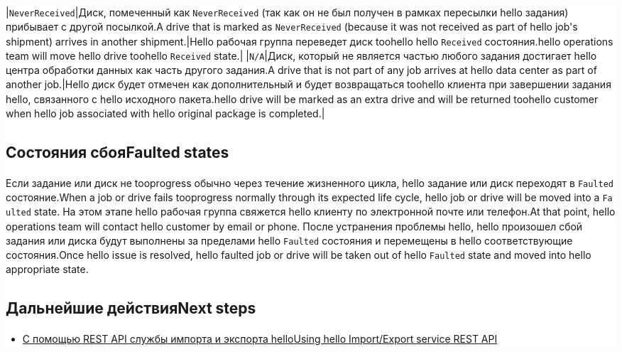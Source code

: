 |`NeverReceived`|<span data-ttu-id="31278-180">Диск, помеченный как `NeverReceived` (так как он не был получен в рамках пересылки hello задания) прибывает с другой посылкой.</span><span class="sxs-lookup"><span data-stu-id="31278-180">A drive that is marked as `NeverReceived` (because it was not received as part of hello job's shipment) arrives in another shipment.</span></span>|<span data-ttu-id="31278-181">Hello рабочая группа переведет диск toohello hello `Received` состояния.</span><span class="sxs-lookup"><span data-stu-id="31278-181">hello operations team will move hello drive toohello `Received` state.</span></span>|
|`N/A`|<span data-ttu-id="31278-182">Диск, который не является частью любого задания достигает hello центра обработки данных как часть другого задания.</span><span class="sxs-lookup"><span data-stu-id="31278-182">A drive that is not part of any job arrives at hello data center as part of another job.</span></span>|<span data-ttu-id="31278-183">Hello диск будет отмечен как дополнительный и будет возвращаться toohello клиента при завершении задания hello, связанного с hello исходного пакета.</span><span class="sxs-lookup"><span data-stu-id="31278-183">hello drive will be marked as an extra drive and will be returned toohello customer when hello job associated with hello original package is completed.</span></span>|

## <a name="faulted-states"></a><span data-ttu-id="31278-184">Состояния сбоя</span><span class="sxs-lookup"><span data-stu-id="31278-184">Faulted states</span></span>
<span data-ttu-id="31278-185">Если задание или диск не tooprogress обычно через течение жизненного цикла, hello задание или диск переходят в `Faulted` состояние.</span><span class="sxs-lookup"><span data-stu-id="31278-185">When a job or drive fails tooprogress normally through its expected life cycle, hello job or drive will be moved into a `Faulted` state.</span></span> <span data-ttu-id="31278-186">На этом этапе hello рабочая группа свяжется hello клиенту по электронной почте или телефон.</span><span class="sxs-lookup"><span data-stu-id="31278-186">At that point, hello operations team will contact hello customer by email or phone.</span></span> <span data-ttu-id="31278-187">После устранения проблемы hello, hello произошел сбой задания или диска будут выполнены за пределами hello `Faulted` состояния и перемещены в hello соответствующие состояния.</span><span class="sxs-lookup"><span data-stu-id="31278-187">Once hello issue is resolved, hello faulted job or drive will be taken out of hello `Faulted` state and moved into hello appropriate state.</span></span>

## <a name="next-steps"></a><span data-ttu-id="31278-188">Дальнейшие действия</span><span class="sxs-lookup"><span data-stu-id="31278-188">Next steps</span></span>

* [<span data-ttu-id="31278-189">С помощью REST API службы импорта и экспорта hello</span><span class="sxs-lookup"><span data-stu-id="31278-189">Using hello Import/Export service REST API</span></span>](storage-import-export-using-the-rest-api.md)

